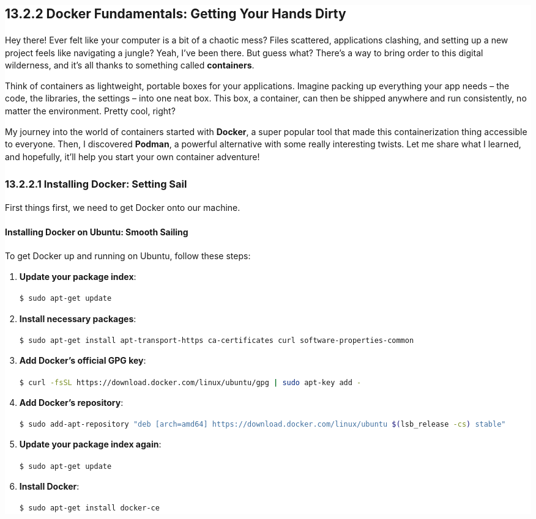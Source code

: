 ## 13.2.2 Docker Fundamentals: Getting Your Hands Dirty
Hey there! Ever felt like your computer is a bit of a chaotic mess? Files scattered, applications clashing, and setting up a new project feels like navigating a jungle? Yeah, I’ve been there. But guess what? There’s a way to bring order to this digital wilderness, and it’s all thanks to something called **containers**.

Think of containers as lightweight, portable boxes for your applications. Imagine packing up everything your app needs – the code, the libraries, the settings – into one neat box. This box, a container, can then be shipped anywhere and run consistently, no matter the environment. Pretty cool, right?

My journey into the world of containers started with **Docker**, a super popular tool that made this containerization thing accessible to everyone. Then, I discovered **Podman**, a powerful alternative with some really interesting twists. Let me share what I learned, and hopefully, it’ll help you start your own container adventure!


### 13.2.2.1 Installing Docker: Setting Sail

First things first, we need to get Docker onto our machine. 

#### Installing Docker on Ubuntu: Smooth Sailing

To get Docker up and running on Ubuntu, follow these steps:

1. **Update your package index**:
    ```sh
    $ sudo apt-get update
    ```

2. **Install necessary packages**:
    ```sh
    $ sudo apt-get install apt-transport-https ca-certificates curl software-properties-common
    ```

3. **Add Docker’s official GPG key**:
    ```sh
    $ curl -fsSL https://download.docker.com/linux/ubuntu/gpg | sudo apt-key add -
    ```

4. **Add Docker’s repository**:
    ```sh
    $ sudo add-apt-repository "deb [arch=amd64] https://download.docker.com/linux/ubuntu $(lsb_release -cs) stable"
    ```

5. **Update your package index again**:
    ```sh
    $ sudo apt-get update
    ```

6. **Install Docker**:
    ```sh
    $ sudo apt-get install docker-ce
    ```
